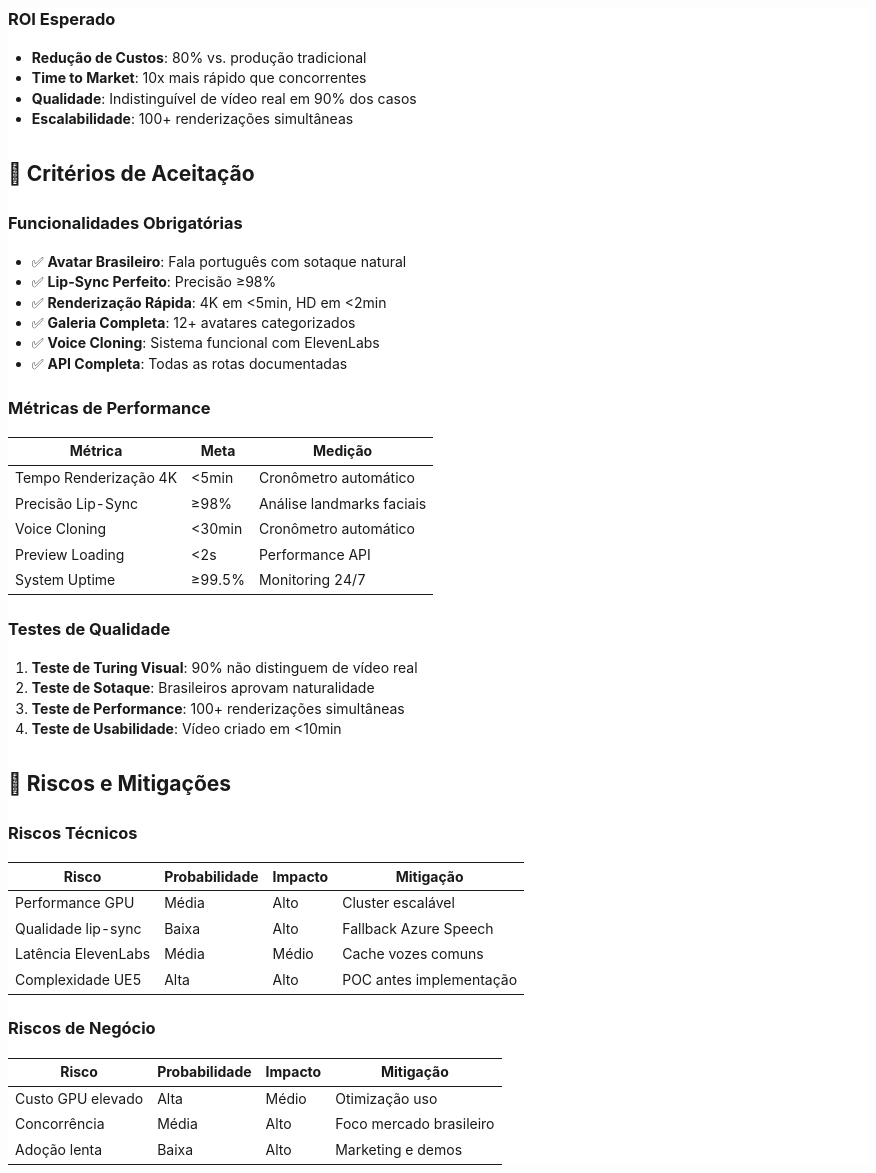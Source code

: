 ### ROI Esperado
- **Redução de Custos**: 80% vs. produção tradicional
- **Time to Market**: 10x mais rápido que concorrentes
- **Qualidade**: Indistinguível de vídeo real em 90% dos casos
- **Escalabilidade**: 100+ renderizações simultâneas

## 🎯 Critérios de Aceitação

### Funcionalidades Obrigatórias
- ✅ **Avatar Brasileiro**: Fala português com sotaque natural
- ✅ **Lip-Sync Perfeito**: Precisão ≥98%
- ✅ **Renderização Rápida**: 4K em <5min, HD em <2min
- ✅ **Galeria Completa**: 12+ avatares categorizados
- ✅ **Voice Cloning**: Sistema funcional com ElevenLabs
- ✅ **API Completa**: Todas as rotas documentadas

### Métricas de Performance
| Métrica | Meta | Medição |
|---------|------|---------|
| Tempo Renderização 4K | <5min | Cronômetro automático |
| Precisão Lip-Sync | ≥98% | Análise landmarks faciais |
| Voice Cloning | <30min | Cronômetro automático |
| Preview Loading | <2s | Performance API |
| System Uptime | ≥99.5% | Monitoring 24/7 |

### Testes de Qualidade
1. **Teste de Turing Visual**: 90% não distinguem de vídeo real
2. **Teste de Sotaque**: Brasileiros aprovam naturalidade
3. **Teste de Performance**: 100+ renderizações simultâneas
4. **Teste de Usabilidade**: Vídeo criado em <10min

## 🚨 Riscos e Mitigações

### Riscos Técnicos
| Risco | Probabilidade | Impacto | Mitigação |
|-------|---------------|---------|-----------|
| Performance GPU | Média | Alto | Cluster escalável |
| Qualidade lip-sync | Baixa | Alto | Fallback Azure Speech |
| Latência ElevenLabs | Média | Médio | Cache vozes comuns |
| Complexidade UE5 | Alta | Alto | POC antes implementação |

### Riscos de Negócio
| Risco | Probabilidade | Impacto | Mitigação |
|-------|---------------|---------|-----------|
| Custo GPU elevado | Alta | Médio | Otimização uso |
| Concorrência | Média | Alto | Foco mercado brasileiro |
| Adoção lenta | Baixa | Alto | Marketing e demos |
